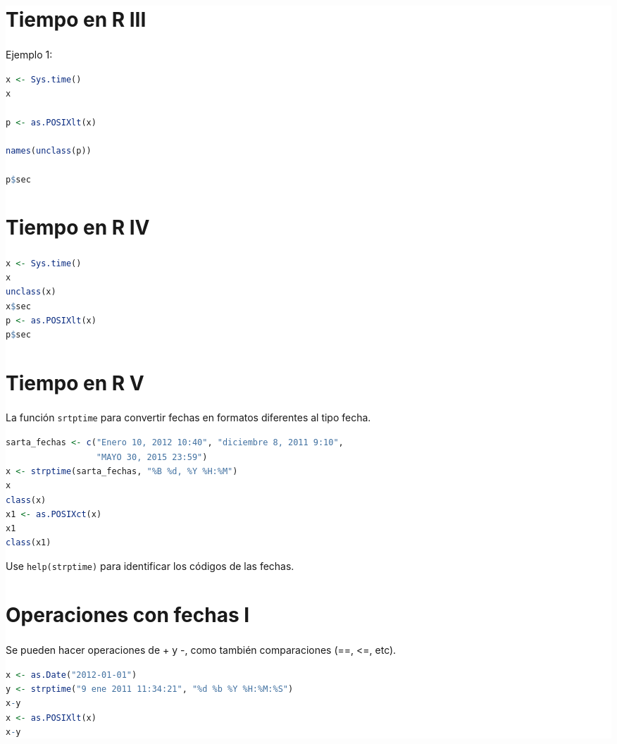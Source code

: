 Tiempo en R III
========================================================   

Ejemplo 1:


```r
x <- Sys.time()
x

p <- as.POSIXlt(x)

names(unclass(p))

p$sec
```


Tiempo en R IV
========================================================   

```r
x <- Sys.time()
x
unclass(x)
x$sec
p <- as.POSIXlt(x)
p$sec
```

Tiempo en R V
========================================================
La función `srtptime` para convertir fechas
en formatos diferentes al tipo fecha.


```r
sarta_fechas <- c("Enero 10, 2012 10:40", "diciembre 8, 2011 9:10",
                  "MAYO 30, 2015 23:59")
x <- strptime(sarta_fechas, "%B %d, %Y %H:%M")
x
class(x)
x1 <- as.POSIXct(x)
x1
class(x1)
```

Use `help(strptime)` para identificar los códigos de las fechas.

Operaciones con fechas I
========================================================
Se pueden hacer operaciones de + y -, como también
comparaciones (==, <=, etc).


```r
x <- as.Date("2012-01-01")
y <- strptime("9 ene 2011 11:34:21", "%d %b %Y %H:%M:%S")
x-y
x <- as.POSIXlt(x)
x-y
```
